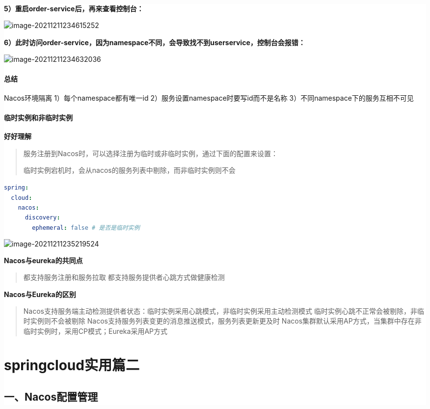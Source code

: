 **5）重启order-service后，再来查看控制台：**

![image-20211211234615252](https://gitee.com/lemonade19/blog-img/raw/master/img/image-20211211234615252.png)

**6）此时访问order-service，因为namespace不同，会导致找不到userservice，控制台会报错：**

![image-20211211234632036](https://gitee.com/lemonade19/blog-img/raw/master/img/image-20211211234632036.png)



#### 总结

Nacos环境隔离
1）每个namespace都有唯一id
2）服务设置namespace时要写id而不是名称
3）不同namespace下的服务互相不可见



#### 临时实例和非临时实例

**好好理解**

> 服务注册到Nacos时，可以选择注册为临时或非临时实例，通过下面的配置来设置：
>
> 临时实例宕机时，会从nacos的服务列表中剔除，而非临时实例则不会

```yaml
spring:
  cloud:
    nacos:
      discovery:
        ephemeral: false # 是否是临时实例
```



![image-20211211235219524](https://gitee.com/lemonade19/blog-img/raw/master/img/image-20211211235219524.png)



**Nacos与eureka的共同点**

> 都支持服务注册和服务拉取
> 都支持服务提供者心跳方式做健康检测

**Nacos与Eureka的区别**

> Nacos支持服务端主动检测提供者状态：临时实例采用心跳模式，非临时实例采用主动检测模式
> 临时实例心跳不正常会被剔除，非临时实例则不会被剔除
> Nacos支持服务列表变更的消息推送模式，服务列表更新更及时
> Nacos集群默认采用AP方式，当集群中存在非临时实例时，采用CP模式；Eureka采用AP方式



# springcloud实用篇二

## 一、Nacos配置管理
